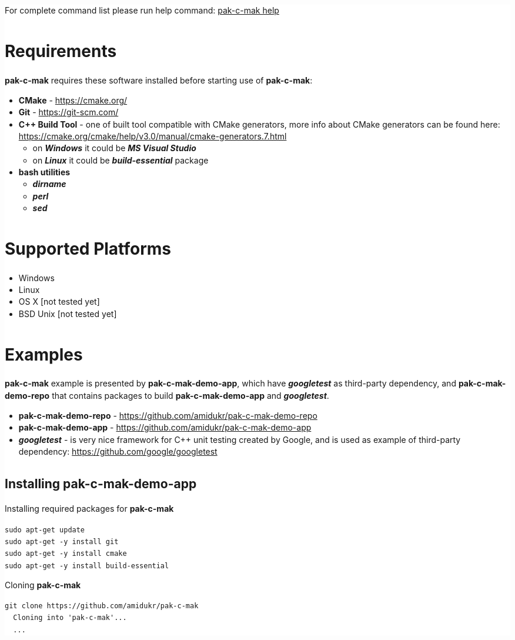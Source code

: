 For complete command list please run help command: [pak-c-mak help](commands/pak-c-mak-help)

# Requirements



**pak-c-mak** requires these software installed before starting use of **pak-c-mak**:

- **CMake** - https://cmake.org/
- **Git** - https://git-scm.com/
- **C++ Build Tool** - one of built tool compatible with CMake generators, more info about CMake generators can be found here: https://cmake.org/cmake/help/v3.0/manual/cmake-generators.7.html
  - on ***Windows*** it could be ***MS Visual Studio***
  - on ***Linux*** it could be ***build-essential*** package
- **bash utilities**
  - ***dirname***
  - ***perl***
  - ***sed***

# Supported Platforms

- Windows
- Linux
- OS X [not tested yet]
- BSD Unix [not tested yet]
  
# Examples

**pak-c-mak** example is presented by **pak-c-mak-demo-app**, which have ***googletest*** as third-party dependency, and **pak-c-mak-demo-repo** that contains packages to build **pak-c-mak-demo-app** and ***googletest***.

- **pak-c-mak-demo-repo** - https://github.com/amidukr/pak-c-mak-demo-repo
- **pak-c-mak-demo-app** - https://github.com/amidukr/pak-c-mak-demo-app
- ***googletest*** - is very nice framework for C++ unit testing created by Google, and is used as example of third-party dependency: https://github.com/google/googletest

## Installing pak-c-mak-demo-app

Installing required packages for **pak-c-mak**
```shell
sudo apt-get update
sudo apt-get -y install git
sudo apt-get -y install cmake
sudo apt-get -y install build-essential
```

Cloning **pak-c-mak**
```shell
git clone https://github.com/amidukr/pak-c-mak
  Cloning into 'pak-c-mak'...
  ...
```  
